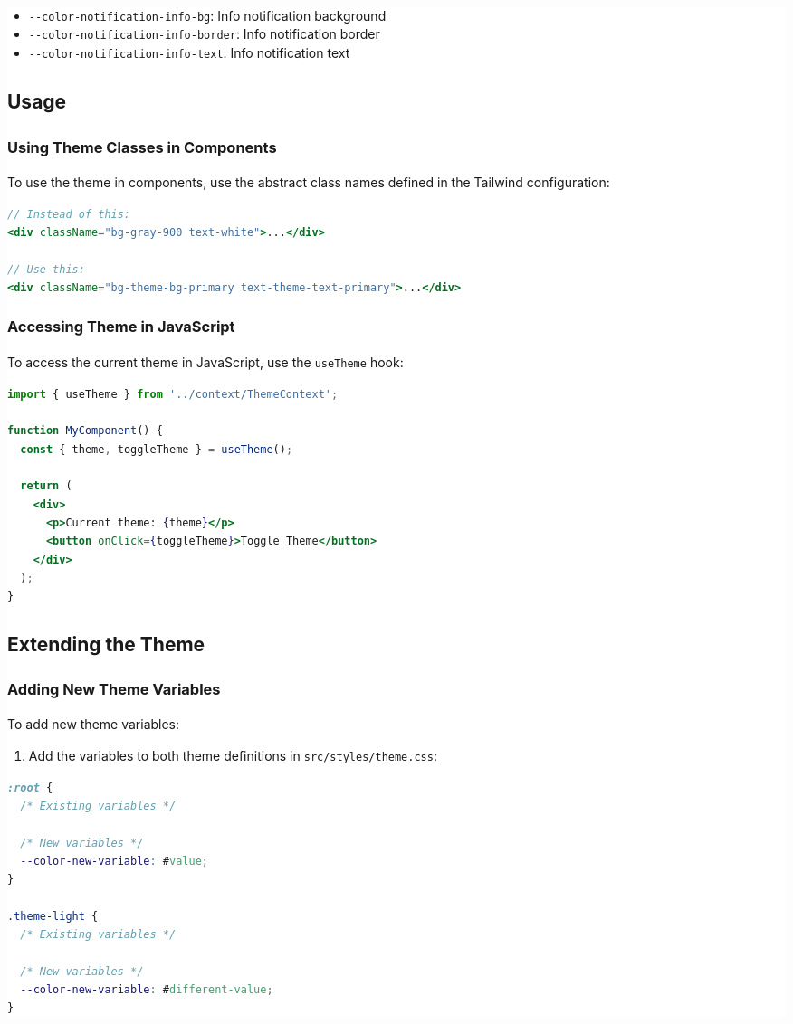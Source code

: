 - `--color-notification-info-bg`: Info notification background
- `--color-notification-info-border`: Info notification border
- `--color-notification-info-text`: Info notification text

## Usage

### Using Theme Classes in Components

To use the theme in components, use the abstract class names defined in the Tailwind configuration:

```jsx
// Instead of this:
<div className="bg-gray-900 text-white">...</div>

// Use this:
<div className="bg-theme-bg-primary text-theme-text-primary">...</div>
```

### Accessing Theme in JavaScript

To access the current theme in JavaScript, use the `useTheme` hook:

```jsx
import { useTheme } from '../context/ThemeContext';

function MyComponent() {
  const { theme, toggleTheme } = useTheme();
  
  return (
    <div>
      <p>Current theme: {theme}</p>
      <button onClick={toggleTheme}>Toggle Theme</button>
    </div>
  );
}
```

## Extending the Theme

### Adding New Theme Variables

To add new theme variables:

1. Add the variables to both theme definitions in `src/styles/theme.css`:

```css
:root {
  /* Existing variables */
  
  /* New variables */
  --color-new-variable: #value;
}

.theme-light {
  /* Existing variables */
  
  /* New variables */
  --color-new-variable: #different-value;
}
```

